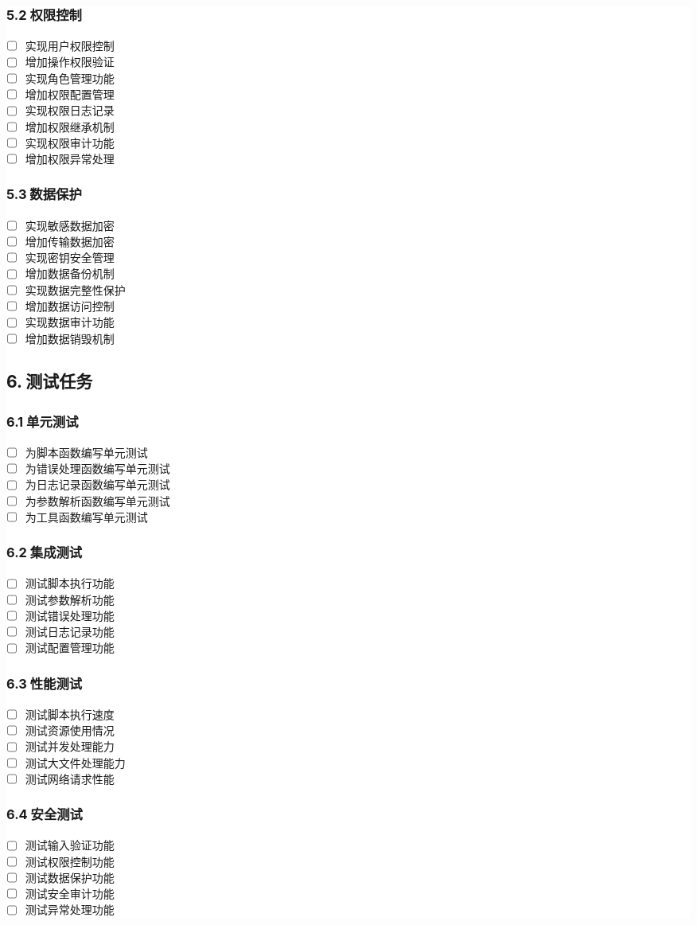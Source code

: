 ### 5.2 权限控制
- [ ] 实现用户权限控制
- [ ] 增加操作权限验证
- [ ] 实现角色管理功能
- [ ] 增加权限配置管理
- [ ] 实现权限日志记录
- [ ] 增加权限继承机制
- [ ] 实现权限审计功能
- [ ] 增加权限异常处理

### 5.3 数据保护
- [ ] 实现敏感数据加密
- [ ] 增加传输数据加密
- [ ] 实现密钥安全管理
- [ ] 增加数据备份机制
- [ ] 实现数据完整性保护
- [ ] 增加数据访问控制
- [ ] 实现数据审计功能
- [ ] 增加数据销毁机制

## 6. 测试任务

### 6.1 单元测试
- [ ] 为脚本函数编写单元测试
- [ ] 为错误处理函数编写单元测试
- [ ] 为日志记录函数编写单元测试
- [ ] 为参数解析函数编写单元测试
- [ ] 为工具函数编写单元测试

### 6.2 集成测试
- [ ] 测试脚本执行功能
- [ ] 测试参数解析功能
- [ ] 测试错误处理功能
- [ ] 测试日志记录功能
- [ ] 测试配置管理功能

### 6.3 性能测试
- [ ] 测试脚本执行速度
- [ ] 测试资源使用情况
- [ ] 测试并发处理能力
- [ ] 测试大文件处理能力
- [ ] 测试网络请求性能

### 6.4 安全测试
- [ ] 测试输入验证功能
- [ ] 测试权限控制功能
- [ ] 测试数据保护功能
- [ ] 测试安全审计功能
- [ ] 测试异常处理功能

